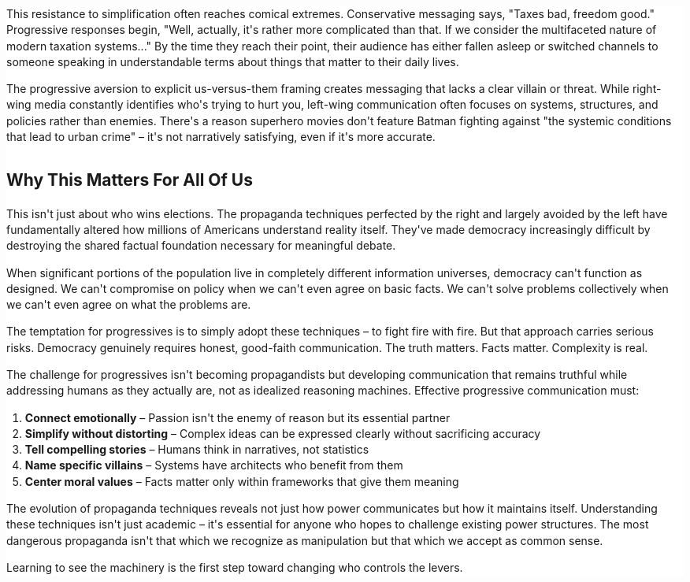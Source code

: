 This resistance to simplification often reaches comical extremes. Conservative messaging says, "Taxes bad, freedom good." Progressive responses begin, "Well, actually, it's rather more complicated than that. If we consider the multifaceted nature of modern taxation systems..." By the time they reach their point, their audience has either fallen asleep or switched channels to someone speaking in understandable terms about things that matter to their daily lives.

The progressive aversion to explicit us-versus-them framing creates messaging that lacks a clear villain or threat. While right-wing media constantly identifies who's trying to hurt you, left-wing communication often focuses on systems, structures, and policies rather than enemies. There's a reason superhero movies don't feature Batman fighting against "the systemic conditions that lead to urban crime" – it's not narratively satisfying, even if it's more accurate.

## Why This Matters For All Of Us

This isn't just about who wins elections. The propaganda techniques perfected by the right and largely avoided by the left have fundamentally altered how millions of Americans understand reality itself. They've made democracy increasingly difficult by destroying the shared factual foundation necessary for meaningful debate.

When significant portions of the population live in completely different information universes, democracy can't function as designed. We can't compromise on policy when we can't even agree on basic facts. We can't solve problems collectively when we can't even agree on what the problems are.

The temptation for progressives is to simply adopt these techniques – to fight fire with fire. But that approach carries serious risks. Democracy genuinely requires honest, good-faith communication. The truth matters. Facts matter. Complexity is real.

The challenge for progressives isn't becoming propagandists but developing communication that remains truthful while addressing humans as they actually are, not as idealized reasoning machines. Effective progressive communication must:

1. **Connect emotionally** – Passion isn't the enemy of reason but its essential partner
2. **Simplify without distorting** – Complex ideas can be expressed clearly without sacrificing accuracy
3. **Tell compelling stories** – Humans think in narratives, not statistics
4. **Name specific villains** – Systems have architects who benefit from them
5. **Center moral values** – Facts matter only within frameworks that give them meaning

The evolution of propaganda techniques reveals not just how power communicates but how it maintains itself. Understanding these techniques isn't just academic – it's essential for anyone who hopes to challenge existing power structures. The most dangerous propaganda isn't that which we recognize as manipulation but that which we accept as common sense.

Learning to see the machinery is the first step toward changing who controls the levers.
